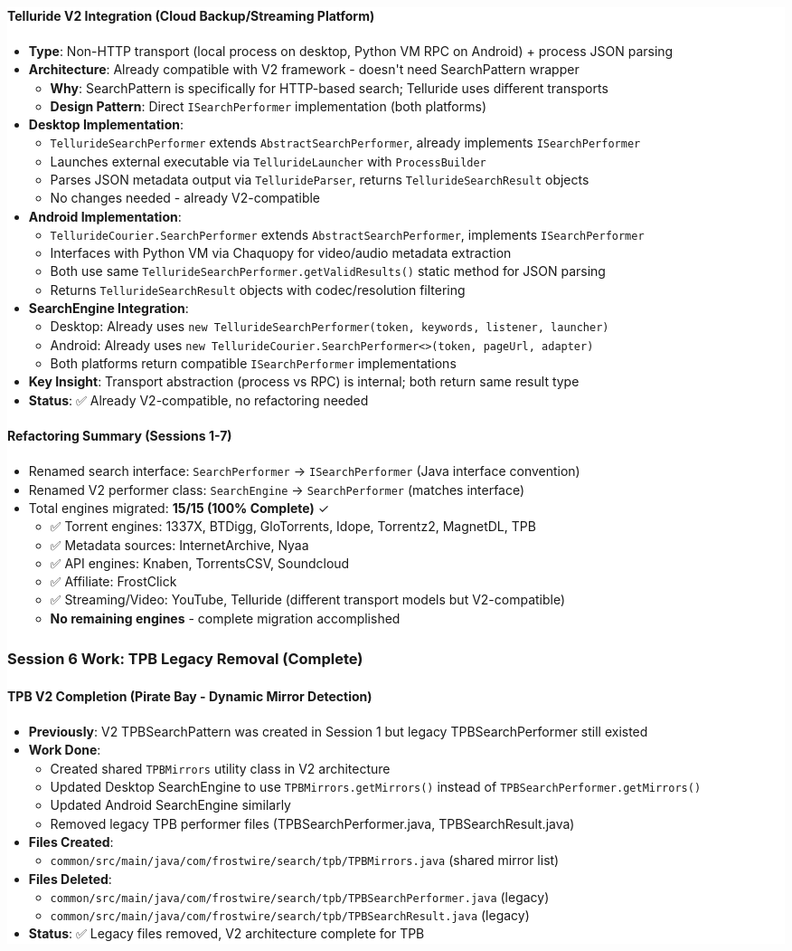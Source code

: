 
#### Telluride V2 Integration (Cloud Backup/Streaming Platform)
- **Type**: Non-HTTP transport (local process on desktop, Python VM RPC on Android) + process JSON parsing
- **Architecture**: Already compatible with V2 framework - doesn't need SearchPattern wrapper
  - **Why**: SearchPattern is specifically for HTTP-based search; Telluride uses different transports
  - **Design Pattern**: Direct `ISearchPerformer` implementation (both platforms)
- **Desktop Implementation**:
  - `TellurideSearchPerformer` extends `AbstractSearchPerformer`, already implements `ISearchPerformer`
  - Launches external executable via `TellurideLauncher` with `ProcessBuilder`
  - Parses JSON metadata output via `TellurideParser`, returns `TellurideSearchResult` objects
  - No changes needed - already V2-compatible
- **Android Implementation**:
  - `TellurideCourier.SearchPerformer` extends `AbstractSearchPerformer`, implements `ISearchPerformer`
  - Interfaces with Python VM via Chaquopy for video/audio metadata extraction
  - Both use same `TellurideSearchPerformer.getValidResults()` static method for JSON parsing
  - Returns `TellurideSearchResult` objects with codec/resolution filtering
- **SearchEngine Integration**:
  - Desktop: Already uses `new TellurideSearchPerformer(token, keywords, listener, launcher)`
  - Android: Already uses `new TellurideCourier.SearchPerformer<>(token, pageUrl, adapter)`
  - Both platforms return compatible `ISearchPerformer` implementations
- **Key Insight**: Transport abstraction (process vs RPC) is internal; both return same result type
- **Status**: ✅ Already V2-compatible, no refactoring needed

#### Refactoring Summary (Sessions 1-7)
- Renamed search interface: `SearchPerformer` → `ISearchPerformer` (Java interface convention)
- Renamed V2 performer class: `SearchEngine` → `SearchPerformer` (matches interface)
- Total engines migrated: **15/15 (100% Complete)** ✓
  - ✅ Torrent engines: 1337X, BTDigg, GloTorrents, Idope, Torrentz2, MagnetDL, TPB
  - ✅ Metadata sources: InternetArchive, Nyaa
  - ✅ API engines: Knaben, TorrentsCSV, Soundcloud
  - ✅ Affiliate: FrostClick
  - ✅ Streaming/Video: YouTube, Telluride (different transport models but V2-compatible)
  - **No remaining engines** - complete migration accomplished

### Session 6 Work: TPB Legacy Removal (Complete)

#### TPB V2 Completion (Pirate Bay - Dynamic Mirror Detection)
- **Previously**: V2 TPBSearchPattern was created in Session 1 but legacy TPBSearchPerformer still existed
- **Work Done**:
  - Created shared `TPBMirrors` utility class in V2 architecture
  - Updated Desktop SearchEngine to use `TPBMirrors.getMirrors()` instead of `TPBSearchPerformer.getMirrors()`
  - Updated Android SearchEngine similarly
  - Removed legacy TPB performer files (TPBSearchPerformer.java, TPBSearchResult.java)
- **Files Created**:
  - `common/src/main/java/com/frostwire/search/tpb/TPBMirrors.java` (shared mirror list)
- **Files Deleted**:
  - `common/src/main/java/com/frostwire/search/tpb/TPBSearchPerformer.java` (legacy)
  - `common/src/main/java/com/frostwire/search/tpb/TPBSearchResult.java` (legacy)
- **Status**: ✅ Legacy files removed, V2 architecture complete for TPB
